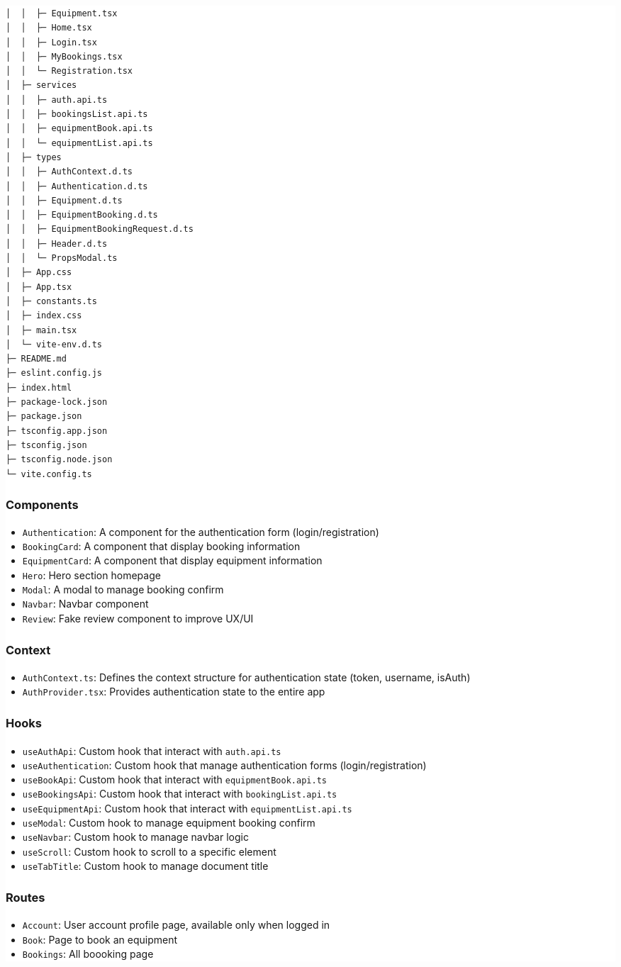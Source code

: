 ```bash
│  │  ├─ Equipment.tsx                 
│  │  ├─ Home.tsx                      
│  │  ├─ Login.tsx                     
│  │  ├─ MyBookings.tsx                
│  │  └─ Registration.tsx              
│  ├─ services                         
│  │  ├─ auth.api.ts                   
│  │  ├─ bookingsList.api.ts           
│  │  ├─ equipmentBook.api.ts          
│  │  └─ equipmentList.api.ts          
│  ├─ types                            
│  │  ├─ AuthContext.d.ts              
│  │  ├─ Authentication.d.ts           
│  │  ├─ Equipment.d.ts                
│  │  ├─ EquipmentBooking.d.ts         
│  │  ├─ EquipmentBookingRequest.d.ts  
│  │  ├─ Header.d.ts  
│  │  └─ PropsModal.ts                 
│  ├─ App.css                          
│  ├─ App.tsx                          
│  ├─ constants.ts                     
│  ├─ index.css                        
│  ├─ main.tsx                         
│  └─ vite-env.d.ts                    
├─ README.md                           
├─ eslint.config.js                    
├─ index.html                          
├─ package-lock.json                   
├─ package.json                        
├─ tsconfig.app.json                   
├─ tsconfig.json                       
├─ tsconfig.node.json                  
└─ vite.config.ts                      
```
### Components
  - `Authentication`: A component for the authentication form (login/registration)
  - `BookingCard`: A component that display booking information 
  - `EquipmentCard`: A component that display equipment information 
  - `Hero`: Hero section homepage
  - `Modal`: A modal to manage booking confirm
  - `Navbar`: Navbar component  
  - `Review`: Fake review component to improve UX/UI  
### Context 
  - `AuthContext.ts`: Defines the context structure for authentication state (token, username, isAuth)
  - `AuthProvider.tsx`: Provides authentication state to the entire app
### Hooks  
  - `useAuthApi`: Custom hook that interact with `auth.api.ts`  
  - `useAuthentication`: Custom hook that manage authentication forms (login/registration)
  - `useBookApi`: Custom hook that interact with `equipmentBook.api.ts`
  - `useBookingsApi`: Custom hook that interact with `bookingList.api.ts`
  - `useEquipmentApi`: Custom hook that interact with `equipmentList.api.ts`
  - `useModal`: Custom hook to manage equipment booking confirm
  - `useNavbar`: Custom hook to manage navbar logic
  - `useScroll`: Custom hook to scroll to a specific element
  - `useTabTitle`: Custom hook to manage document title
### Routes
  - `Account`: User account profile page, available only when logged in
  - `Book`: Page to book an equipment
  - `Bookings`: All boooking page